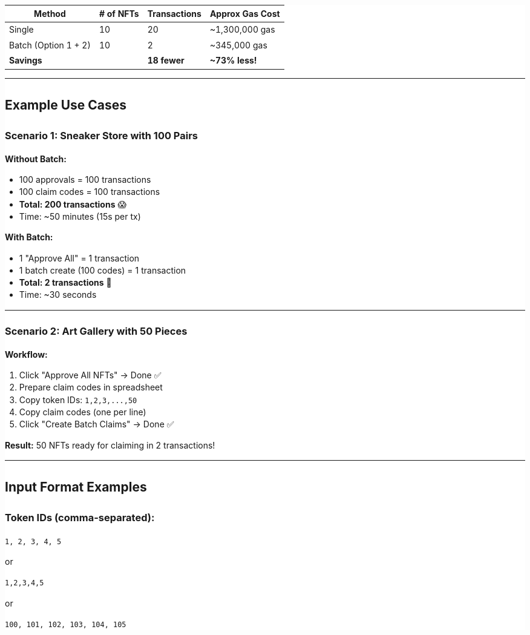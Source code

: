 | Method | # of NFTs | Transactions | Approx Gas Cost |
|--------|-----------|--------------|-----------------|
| Single | 10 | 20 | ~1,300,000 gas |
| Batch (Option 1 + 2) | 10 | 2 | ~345,000 gas |
| **Savings** | | **18 fewer** | **~73% less!** |

---

## Example Use Cases

### Scenario 1: Sneaker Store with 100 Pairs

**Without Batch:**
- 100 approvals = 100 transactions
- 100 claim codes = 100 transactions
- **Total: 200 transactions** 😱
- Time: ~50 minutes (15s per tx)

**With Batch:**
- 1 "Approve All" = 1 transaction
- 1 batch create (100 codes) = 1 transaction
- **Total: 2 transactions** 🎉
- Time: ~30 seconds

---

### Scenario 2: Art Gallery with 50 Pieces

**Workflow:**
1. Click "Approve All NFTs" → Done ✅
2. Prepare claim codes in spreadsheet
3. Copy token IDs: `1,2,3,...,50`
4. Copy claim codes (one per line)
5. Click "Create Batch Claims" → Done ✅

**Result:** 50 NFTs ready for claiming in 2 transactions!

---

## Input Format Examples

### Token IDs (comma-separated):
```
1, 2, 3, 4, 5
```
or
```
1,2,3,4,5
```
or
```
100, 101, 102, 103, 104, 105
```
